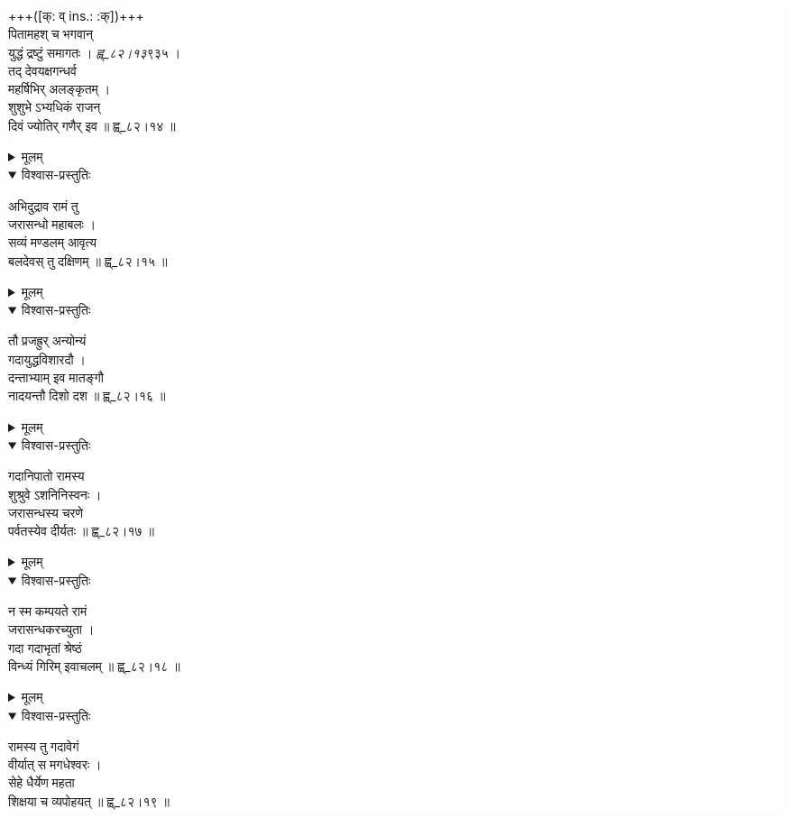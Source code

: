 +++([क्: व् ins.: :क्])+++  
पितामहश् च भगवान्  
युद्धं द्रष्टुं समागतः । *ह्व्_८२।१३*९३५ ।  
तद् देवयक्षगन्धर्व  
महर्षिभिर् अलङ्कृतम् ।  
शुशुभे ऽभ्यधिकं राजन्  
दिवं ज्योतिर् गणैर् इव ॥ ह्व्_८२।१४ ॥
</details>

<details><summary>मूलम्</summary></details>

<details open><summary>विश्वास-प्रस्तुतिः</summary>

अभिदुद्राव रामं तु  
जरासन्धो महाबलः ।  
सव्यं मण्डलम् आवृत्य  
बलदेवस् तु दक्षिणम् ॥ ह्व्_८२।१५ ॥
</details>

<details><summary>मूलम्</summary></details>

<details open><summary>विश्वास-प्रस्तुतिः</summary>

तौ प्रजह्रुर् अन्योन्यं  
गदायुद्धविशारदौ ।  
दन्ताभ्याम् इव मातङ्गौ  
नादयन्तौ दिशो दश ॥ ह्व्_८२।१६ ॥
</details>

<details><summary>मूलम्</summary></details>

<details open><summary>विश्वास-प्रस्तुतिः</summary>

गदानिपातो रामस्य  
शुश्रुवे ऽशनिनिस्वनः ।  
जरासन्धस्य चरणे  
पर्वतस्येव दीर्यतः ॥ ह्व्_८२।१७ ॥
</details>

<details><summary>मूलम्</summary></details>

<details open><summary>विश्वास-प्रस्तुतिः</summary>

न स्म कम्पयते रामं  
जरासन्धकरच्युता ।  
गदा गदाभृतां श्रेष्ठं  
विन्ध्यं गिरिम् इवाचलम् ॥ ह्व्_८२।१८ ॥
</details>

<details><summary>मूलम्</summary></details>

<details open><summary>विश्वास-प्रस्तुतिः</summary>

रामस्य तु गदावेगं  
वीर्यात् स मगधेश्वरः ।  
सेहे धैर्येण महता  
शिक्षया च व्यपोहयत् ॥ ह्व्_८२।१९ ॥
</details>
